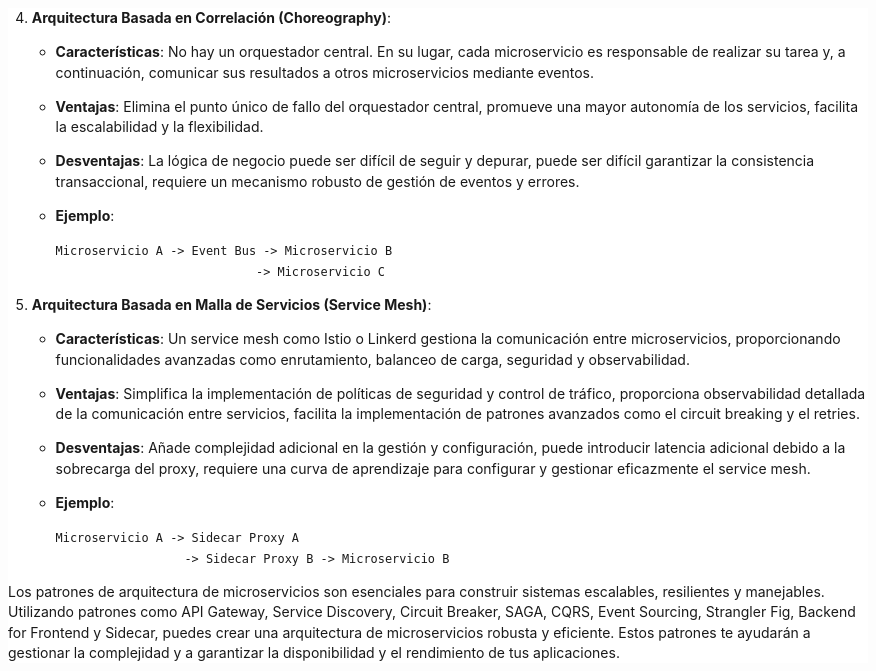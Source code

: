 4. **Arquitectura Basada en Correlación (Choreography)**:
   - **Características**: No hay un orquestador central. En su lugar, cada microservicio es responsable de realizar su tarea y, a continuación, comunicar sus resultados a otros microservicios mediante eventos.
   - **Ventajas**: Elimina el punto único de fallo del orquestador central, promueve una mayor autonomía de los servicios, facilita la escalabilidad y la flexibilidad.
   - **Desventajas**: La lógica de negocio puede ser difícil de seguir y depurar, puede ser difícil garantizar la consistencia transaccional, requiere un mecanismo robusto de gestión de eventos y errores.
   - **Ejemplo**:

     ```
     Microservicio A -> Event Bus -> Microservicio B
                                 -> Microservicio C
     ```

5. **Arquitectura Basada en Malla de Servicios (Service Mesh)**:
   - **Características**: Un service mesh como Istio o Linkerd gestiona la comunicación entre microservicios, proporcionando funcionalidades avanzadas como enrutamiento, balanceo de carga, seguridad y observabilidad.
   - **Ventajas**: Simplifica la implementación de políticas de seguridad y control de tráfico, proporciona observabilidad detallada de la comunicación entre servicios, facilita la implementación de patrones avanzados como el circuit breaking y el retries.
   - **Desventajas**: Añade complejidad adicional en la gestión y configuración, puede introducir latencia adicional debido a la sobrecarga del proxy, requiere una curva de aprendizaje para configurar y gestionar eficazmente el service mesh.
   - **Ejemplo**:

     ```
     Microservicio A -> Sidecar Proxy A
                       -> Sidecar Proxy B -> Microservicio B
     ```

Los patrones de arquitectura de microservicios son esenciales para construir sistemas escalables, resilientes y manejables. Utilizando patrones como API Gateway, Service Discovery, Circuit Breaker, SAGA, CQRS, Event Sourcing, Strangler Fig, Backend for Frontend y Sidecar, puedes crear una arquitectura de microservicios robusta y eficiente. Estos patrones te ayudarán a gestionar la complejidad y a garantizar la disponibilidad y el rendimiento de tus aplicaciones.